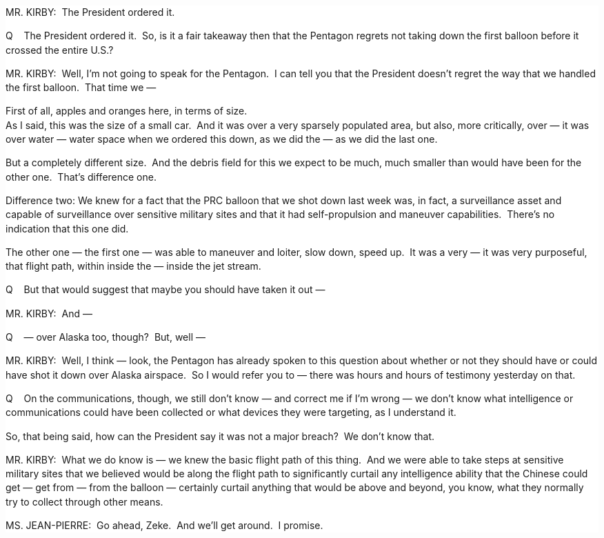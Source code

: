MR. KIRBY:  The President ordered it.  
  
Q    The President ordered it.  So, is it a fair takeaway then that the
Pentagon regrets not taking down the first balloon before it crossed the
entire U.S.?  
  
MR. KIRBY:  Well, I’m not going to speak for the Pentagon.  I can tell
you that the President doesn’t regret the way that we handled the first
balloon.  That time we —  
  
First of all, apples and oranges here, in terms of size.   
As I said, this was the size of a small car.  And it was over a very
sparsely populated area, but also, more critically, over — it was over
water — water space when we ordered this down, as we did the — as we did
the last one.  
  
But a completely different size.  And the debris field for this we
expect to be much, much smaller than would have been for the other one. 
That’s difference one.  
  
Difference two: We knew for a fact that the PRC balloon that we shot
down last week was, in fact, a surveillance asset and capable of
surveillance over sensitive military sites and that it had
self-propulsion and maneuver capabilities.  There’s no indication that
this one did.   
  
The other one — the first one — was able to maneuver and loiter, slow
down, speed up.  It was a very — it was very purposeful, that flight
path, within inside the — inside the jet stream.   
  
Q    But that would suggest that maybe you should have taken it out —
   
  
MR. KIRBY:  And —  
  
Q    — over Alaska too, though?  But, well —   
  
MR. KIRBY:  Well, I think — look, the Pentagon has already spoken to
this question about whether or not they should have or could have shot
it down over Alaska airspace.  So I would refer you to — there was hours
and hours of testimony yesterday on that.   
  
Q    On the communications, though, we still don’t know — and correct me
if I’m wrong — we don’t know what intelligence or communications could
have been collected or what devices they were targeting, as I understand
it.   
  
So, that being said, how can the President say it was not a major
breach?  We don’t know that.   
  
MR. KIRBY:  What we do know is — we knew the basic flight path of this
thing.  And we were able to take steps at sensitive military sites that
we believed would be along the flight path to significantly curtail any
intelligence ability that the Chinese could get — get from — from the
balloon — certainly curtail anything that would be above and beyond, you
know, what they normally try to collect through other means.   
  
MS. JEAN-PIERRE:  Go ahead, Zeke.  And we’ll get around.  I promise.  
  